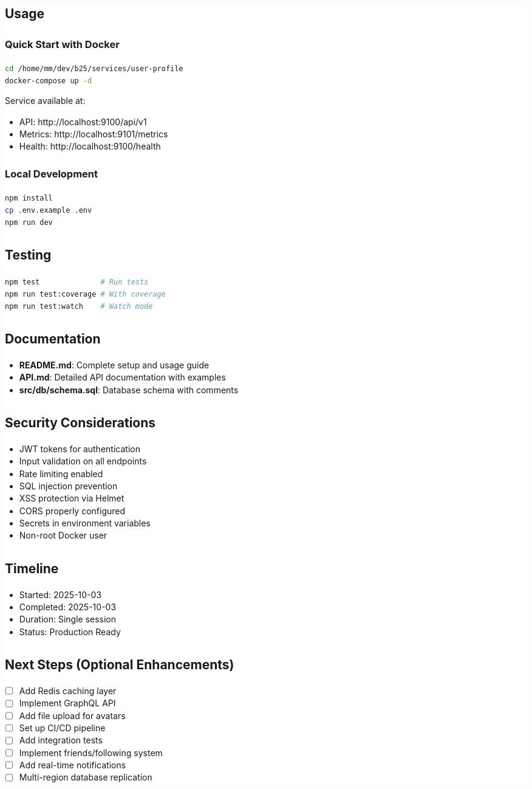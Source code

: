 ## Usage

### Quick Start with Docker
```bash
cd /home/mm/dev/b25/services/user-profile
docker-compose up -d
```

Service available at:
- API: http://localhost:9100/api/v1
- Metrics: http://localhost:9101/metrics
- Health: http://localhost:9100/health

### Local Development
```bash
npm install
cp .env.example .env
npm run dev
```

## Testing
```bash
npm test              # Run tests
npm run test:coverage # With coverage
npm run test:watch    # Watch mode
```

## Documentation
- **README.md**: Complete setup and usage guide
- **API.md**: Detailed API documentation with examples
- **src/db/schema.sql**: Database schema with comments

## Security Considerations
- JWT tokens for authentication
- Input validation on all endpoints
- Rate limiting enabled
- SQL injection prevention
- XSS protection via Helmet
- CORS properly configured
- Secrets in environment variables
- Non-root Docker user

## Timeline
- Started: 2025-10-03
- Completed: 2025-10-03
- Duration: Single session
- Status: Production Ready

## Next Steps (Optional Enhancements)
- [ ] Add Redis caching layer
- [ ] Implement GraphQL API
- [ ] Add file upload for avatars
- [ ] Set up CI/CD pipeline
- [ ] Add integration tests
- [ ] Implement friends/following system
- [ ] Add real-time notifications
- [ ] Multi-region database replication
